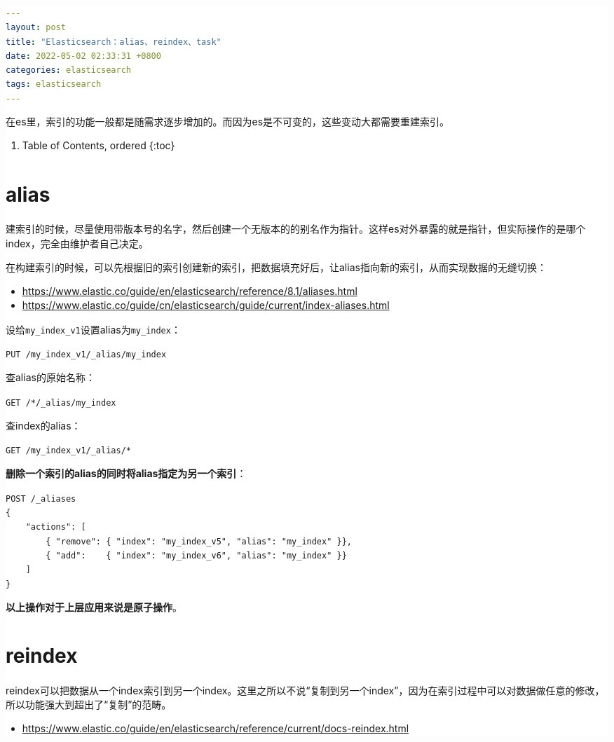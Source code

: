 ```yaml
---
layout: post
title: "Elasticsearch：alias、reindex、task"
date: 2022-05-02 02:33:31 +0800
categories: elasticsearch
tags: elasticsearch
---
```


在es里，索引的功能一般都是随需求逐步增加的。而因为es是不可变的，这些变动大都需要重建索引。

1. Table of Contents, ordered
{:toc}

# alias
建索引的时候，尽量使用带版本号的名字，然后创建一个无版本的的别名作为指针。这样es对外暴露的就是指针，但实际操作的是哪个index，完全由维护者自己决定。

在构建索引的时候，可以先根据旧的索引创建新的索引，把数据填充好后，让alias指向新的索引，从而实现数据的无缝切换：
- https://www.elastic.co/guide/en/elasticsearch/reference/8.1/aliases.html
- https://www.elastic.co/guide/cn/elasticsearch/guide/current/index-aliases.html

设给`my_index_v1`设置alias为`my_index`：
```
PUT /my_index_v1/_alias/my_index
```

查alias的原始名称：
```
GET /*/_alias/my_index
```

查index的alias：
```
GET /my_index_v1/_alias/*
```

**删除一个索引的alias的同时将alias指定为另一个索引**：
```
POST /_aliases
{
    "actions": [
        { "remove": { "index": "my_index_v5", "alias": "my_index" }},
        { "add":    { "index": "my_index_v6", "alias": "my_index" }}
    ]
}
```
**以上操作对于上层应用来说是原子操作**。

# reindex
reindex可以把数据从一个index索引到另一个index。这里之所以不说“复制到另一个index”，因为在索引过程中可以对数据做任意的修改，所以功能强大到超出了“复制”的范畴。

- https://www.elastic.co/guide/en/elasticsearch/reference/current/docs-reindex.html

